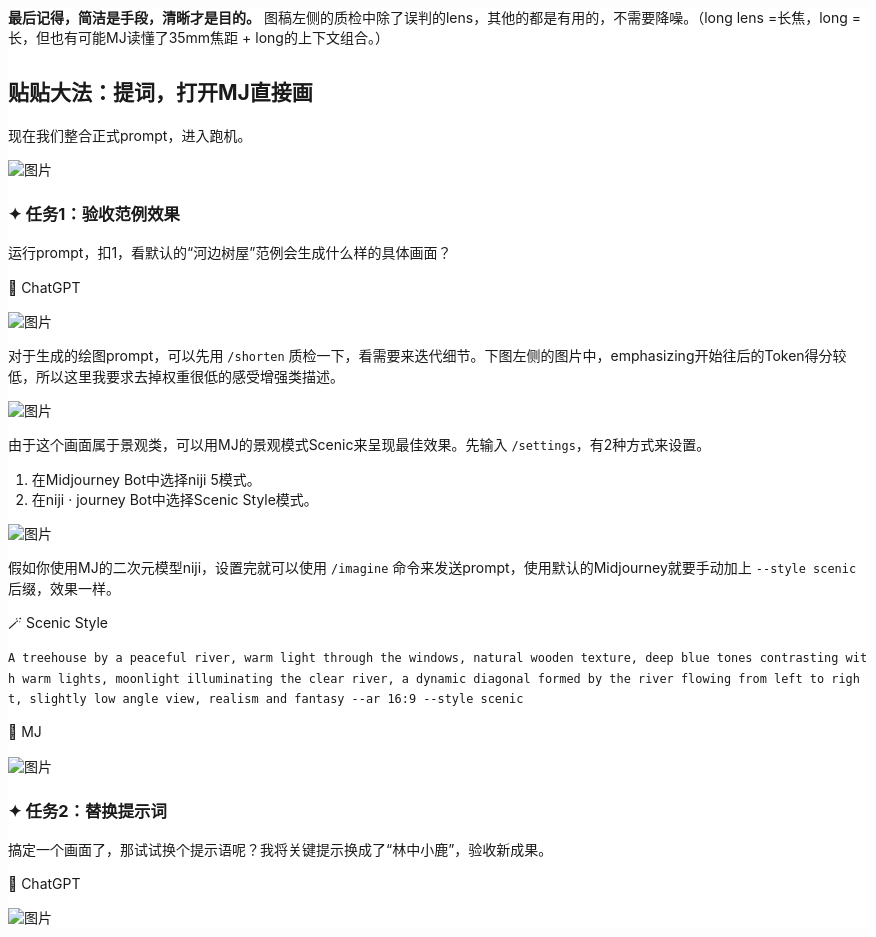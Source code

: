 **最后记得，简洁是手段，清晰才是目的。** 图稿左侧的质检中除了误判的lens，其他的都是有用的，不需要降噪。（long lens =长焦，long =长，但也有可能MJ读懂了35mm焦距 + long的上下文组合。）

## 贴贴大法：提词，打开MJ直接画

现在我们整合正式prompt，进入跑机。

![图片](https://static001.geekbang.org/resource/image/7d/bb/7d63yy6770d76111f48f7a1a0db03fbb.png?wh=1920x1120)

### **✦ 任务1：验收范例效果**

运行prompt，扣1，看默认的“河边树屋”范例会生成什么样的具体画面？


🤖️ ChatGPT

![图片](https://static001.geekbang.org/resource/image/3f/02/3fe339cf5285d322a20ff8c3096bf102.png?wh=4710x1370)

对于生成的绘图prompt，可以先用 `/shorten` 质检一下，看需要来迭代细节。下图左侧的图片中，emphasizing开始往后的Token得分较低，所以这里我要求去掉权重很低的感受增强类描述。

![图片](https://static001.geekbang.org/resource/image/fe/04/fec5cf41bd957aa796000f3b33053304.png?wh=1920x605)

由于这个画面属于景观类，可以用MJ的景观模式Scenic来呈现最佳效果。先输入 `/settings`，有2种方式来设置。

1. 在Midjourney Bot中选择niji 5模式。
2. 在niji · journey Bot中选择Scenic Style模式。

![图片](https://static001.geekbang.org/resource/image/92/c0/9211ddcd1954a222ebc61ac4a5d84cc0.png?wh=1920x757)

假如你使用MJ的二次元模型niji，设置完就可以使用 `/imagine` 命令来发送prompt，使用默认的Midjourney就要手动加上 `--style scenic` 后缀，效果一样。


🪄 Scenic Style

```markdown
A treehouse by a peaceful river, warm light through the windows, natural wooden texture, deep blue tones contrasting with warm lights, moonlight illuminating the clear river, a dynamic diagonal formed by the river flowing from left to right, slightly low angle view, realism and fantasy --ar 16:9 --style scenic

```


🎨 MJ

![图片](https://static001.geekbang.org/resource/image/de/33/def091fbcdee6f59545e094yyb550c33.png?wh=1920x1076)

### **✦ 任务2：替换提示词**

搞定一个画面了，那试试换个提示语呢？我将关键提示换成了“林中小鹿”，验收新成果。


🤖️ ChatGPT

![图片](https://static001.geekbang.org/resource/image/bc/c8/bc07e93c8ed8d2a6926761eaaf96e3c8.png?wh=1920x661)
